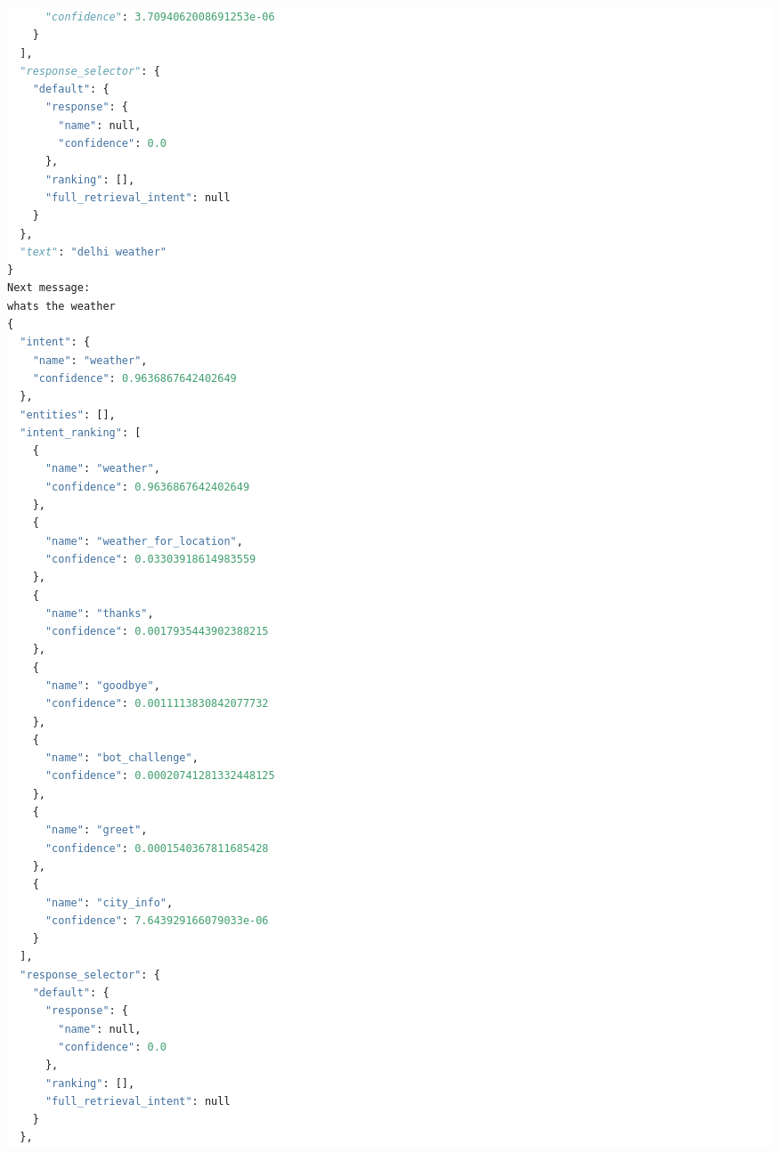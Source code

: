 ```py
      "confidence": 3.7094062008691253e-06
    }
  ],
  "response_selector": {
    "default": {
      "response": {
        "name": null,
        "confidence": 0.0
      },
      "ranking": [],
      "full_retrieval_intent": null
    }
  },
  "text": "delhi weather"
}
Next message:
whats the weather
{
  "intent": {
    "name": "weather",
    "confidence": 0.9636867642402649
  },
  "entities": [],
  "intent_ranking": [
    {
      "name": "weather",
      "confidence": 0.9636867642402649
    },
    {
      "name": "weather_for_location",
      "confidence": 0.03303918614983559
    },
    {
      "name": "thanks",
      "confidence": 0.0017935443902388215
    },
    {
      "name": "goodbye",
      "confidence": 0.0011113830842077732
    },
    {
      "name": "bot_challenge",
      "confidence": 0.00020741281332448125
    },
    {
      "name": "greet",
      "confidence": 0.0001540367811685428
    },
    {
      "name": "city_info",
      "confidence": 7.643929166079033e-06
    }
  ],
  "response_selector": {
    "default": {
      "response": {
        "name": null,
        "confidence": 0.0
      },
      "ranking": [],
      "full_retrieval_intent": null
    }
  },
```